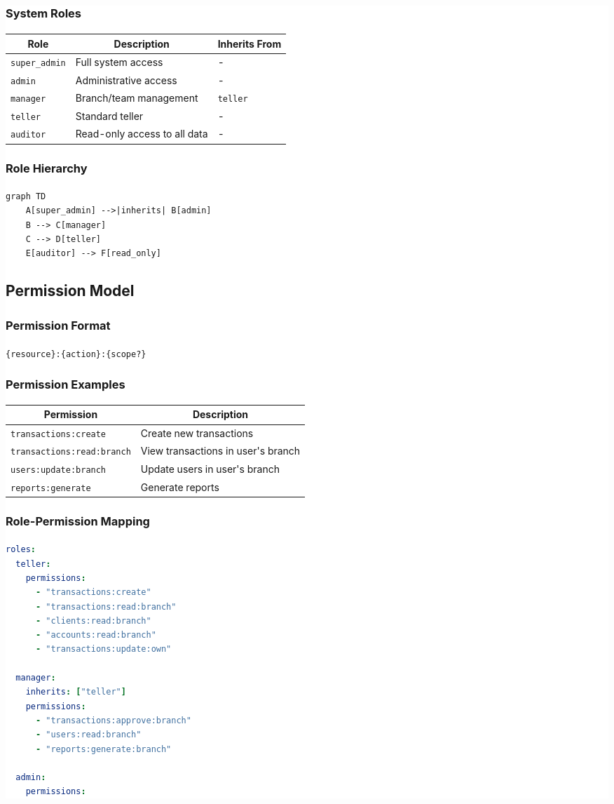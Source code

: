 ### System Roles

| Role | Description | Inherits From |
|------|-------------|----------------|
| `super_admin` | Full system access | - |
| `admin` | Administrative access | - |
| `manager` | Branch/team management | `teller` |
| `teller` | Standard teller | - |
| `auditor` | Read-only access to all data | - |

### Role Hierarchy

```mermaid
graph TD
    A[super_admin] -->|inherits| B[admin]
    B --> C[manager]
    C --> D[teller]
    E[auditor] --> F[read_only]
```

## Permission Model

### Permission Format

```
{resource}:{action}:{scope?}
```

### Permission Examples

| Permission | Description |
|------------|-------------|
| `transactions:create` | Create new transactions |
| `transactions:read:branch` | View transactions in user's branch |
| `users:update:branch` | Update users in user's branch |
| `reports:generate` | Generate reports |

### Role-Permission Mapping

```yaml
roles:
  teller:
    permissions:
      - "transactions:create"
      - "transactions:read:branch"
      - "clients:read:branch"
      - "accounts:read:branch"
      - "transactions:update:own"

  manager:
    inherits: ["teller"]
    permissions:
      - "transactions:approve:branch"
      - "users:read:branch"
      - "reports:generate:branch"

  admin:
    permissions:
```
